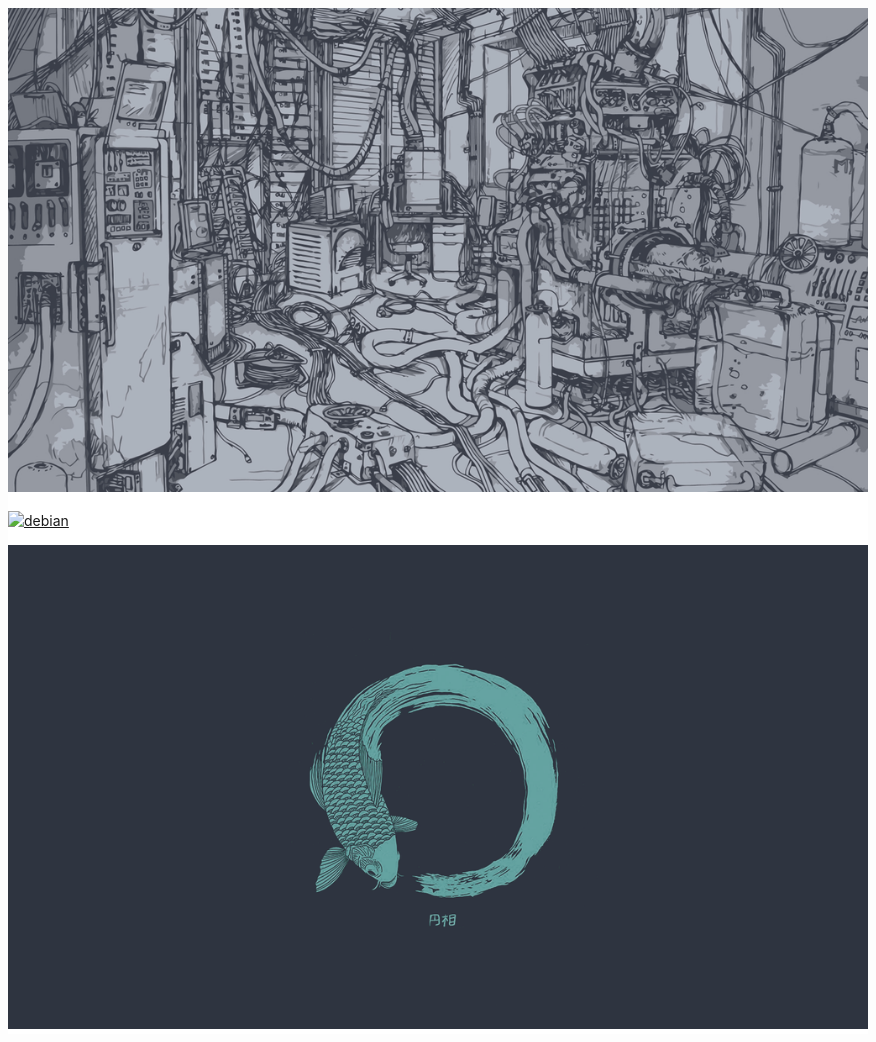 <a href="wallhaven-e43230.jpg"><img alt="wallhaven-e43230" src="wallhaven-e43230.jpg"></a>

<a href="debian.png"><img alt="debian" src="debian.png"></a>

<a href="nord-koi.png"><img alt="nord-koi" src="nord-koi.png"></a>

